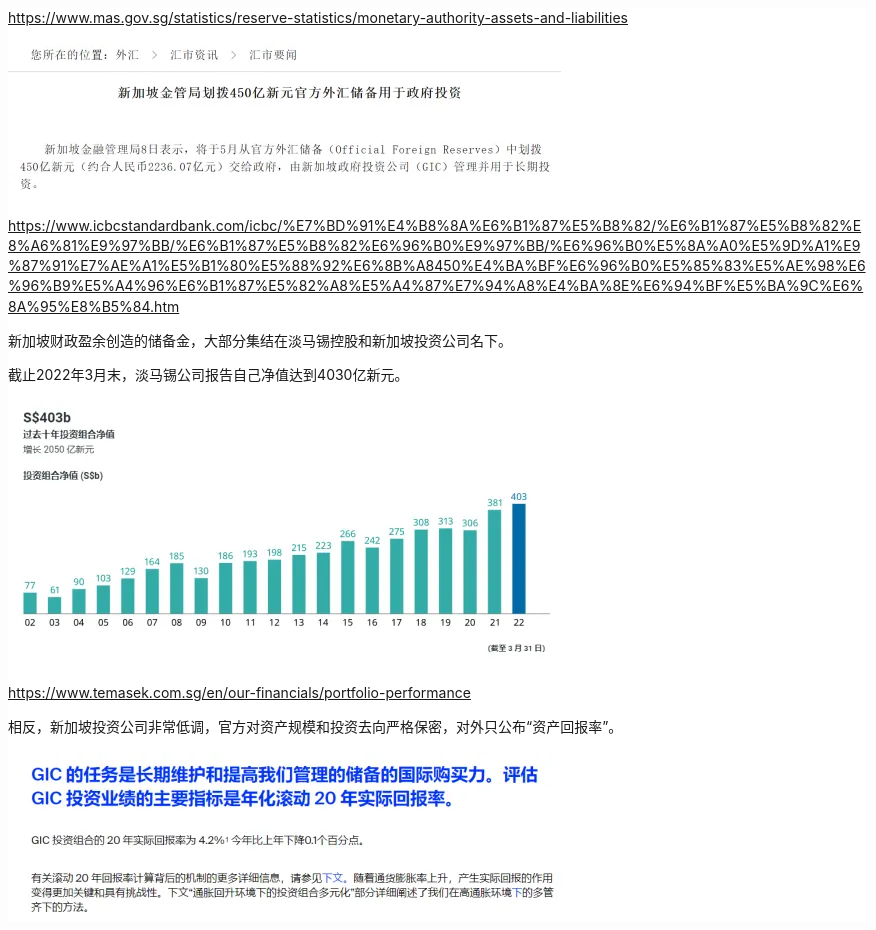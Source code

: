 
https://www.mas.gov.sg/statistics/reserve-statistics/monetary-authority-assets-and-liabilities

![](/images/btnews/0501_0600/0542/0707b6b1-248c-40d9-b867-53b8ec0cc81f.webp)

https://www.icbcstandardbank.com/icbc/%E7%BD%91%E4%B8%8A%E6%B1%87%E5%B8%82/%E6%B1%87%E5%B8%82%E8%A6%81%E9%97%BB/%E6%B1%87%E5%B8%82%E6%96%B0%E9%97%BB/%E6%96%B0%E5%8A%A0%E5%9D%A1%E9%87%91%E7%AE%A1%E5%B1%80%E5%88%92%E6%8B%A8450%E4%BA%BF%E6%96%B0%E5%85%83%E5%AE%98%E6%96%B9%E5%A4%96%E6%B1%87%E5%82%A8%E5%A4%87%E7%94%A8%E4%BA%8E%E6%94%BF%E5%BA%9C%E6%8A%95%E8%B5%84.htm


新加坡财政盈余创造的储备金，大部分集结在淡马锡控股和新加坡投资公司名下。


截止2022年3月末，淡马锡公司报告自己净值达到4030亿新元。

![](/images/btnews/0501_0600/0542/b5d7b6e9-e827-4e3a-9d82-d5a098986cf7.webp)

https://www.temasek.com.sg/en/our-financials/portfolio-performance


相反，新加坡投资公司非常低调，官方对资产规模和投资去向严格保密，对外只公布“资产回报率”。

![](/images/btnews/0501_0600/0542/de130d8f-2731-4a5b-8679-78c25f96d413.webp)

